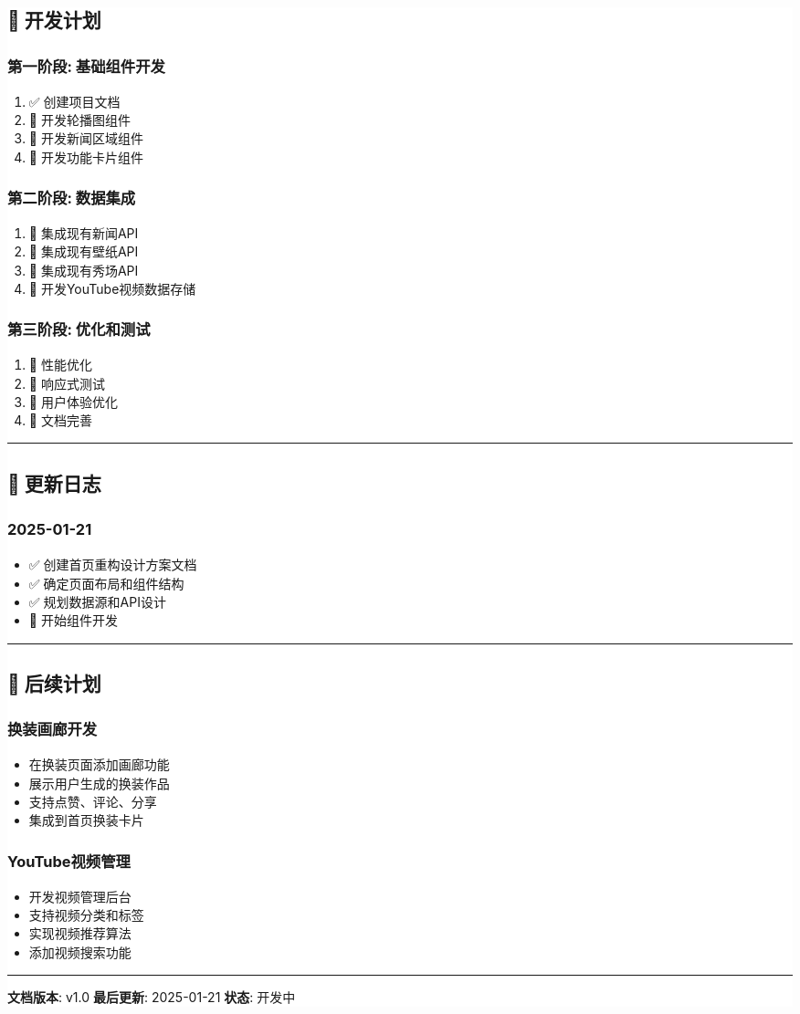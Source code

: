 
## 🚀 开发计划

### 第一阶段: 基础组件开发
1. ✅ 创建项目文档
2. 🔄 开发轮播图组件
3. 🔄 开发新闻区域组件
4. 🔄 开发功能卡片组件

### 第二阶段: 数据集成
1. 🔄 集成现有新闻API
2. 🔄 集成现有壁纸API
3. 🔄 集成现有秀场API
4. 🔄 开发YouTube视频数据存储

### 第三阶段: 优化和测试
1. 🔄 性能优化
2. 🔄 响应式测试
3. 🔄 用户体验优化
4. 🔄 文档完善

---

## 📝 更新日志

### 2025-01-21
- ✅ 创建首页重构设计方案文档
- ✅ 确定页面布局和组件结构
- ✅ 规划数据源和API设计
- 🔄 开始组件开发

---

## 🎯 后续计划

### 换装画廊开发
- 在换装页面添加画廊功能
- 展示用户生成的换装作品
- 支持点赞、评论、分享
- 集成到首页换装卡片

### YouTube视频管理
- 开发视频管理后台
- 支持视频分类和标签
- 实现视频推荐算法
- 添加视频搜索功能

---

**文档版本**: v1.0
**最后更新**: 2025-01-21
**状态**: 开发中 